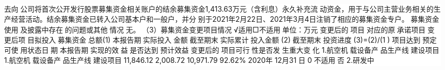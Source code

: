 去向
公司将首次公开发行股票募集资金相关账户的结余募集资金1,413.63万元（含利息）永久补充流
动资金，用于与公司主营业务相关的生产经营活动。结余募集资金已转入公司基本户和一般户，并分
别于2021年2月22日、2021年3月4日注销了相应的募集资金专户。
募集资金使用
及披露中存在
的问题或其他
情况
无。
（3）募集资金变更项目情况
√适用□不适用
单位：万元
变更后的
项目
对应的原
承诺项目
变更后项
目拟投入
募集资金
总额(1)
本报告期
实际投入
金额
截至期末
实际累计
投入金额
(2)
截至期末
投资进度
(3)=(2)/(1
)
项目达到
预定可使
用状态日
期
本报告期
实现的效
益
是否达到
预计效益
变更后的
项目可行
性是否发
生重大变
化
1.航空机
载设备产
品生产线
建设项目
1.航空机
载设备产
品生产线
建设项目
11,846.12
2,008.72
10,971.79
92.62%
2020年
12月31
日
0
不适用
否
2.研发中